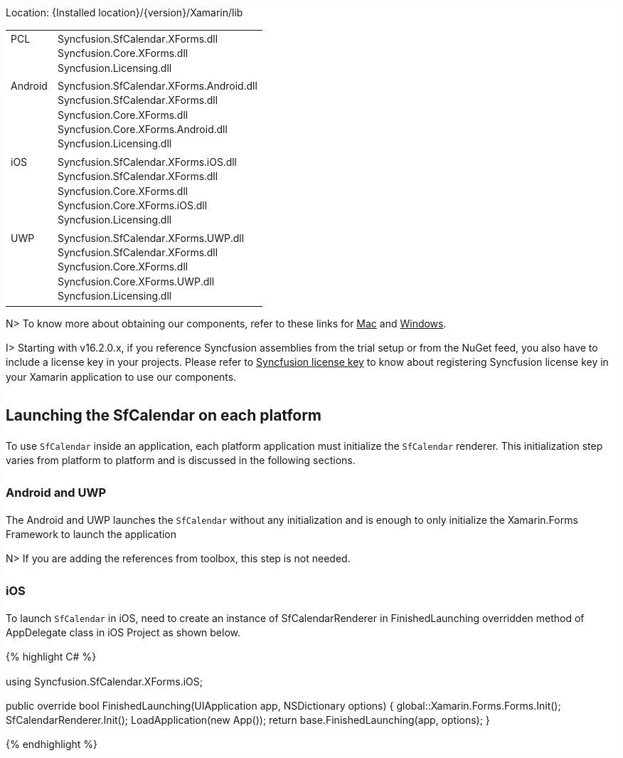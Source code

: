Location: {Installed location}/{version}/Xamarin/lib

<table>
<tr>
<td>PCL</td>
<td>Syncfusion.SfCalendar.XForms.dll<br/>Syncfusion.Core.XForms.dll<br/>Syncfusion.Licensing.dll<br/></td>
</tr>
<tr>
<td>Android</td>
<td>Syncfusion.SfCalendar.XForms.Android.dll<br/>Syncfusion.SfCalendar.XForms.dll<br/>Syncfusion.Core.XForms.dll<br/>Syncfusion.Core.XForms.Android.dll<br/>Syncfusion.Licensing.dll<br/></td>
</tr>
<tr>
<td>iOS</td>
<td>Syncfusion.SfCalendar.XForms.iOS.dll<br/>Syncfusion.SfCalendar.XForms.dll<br/>Syncfusion.Core.XForms.dll<br/>Syncfusion.Core.XForms.iOS.dll<br/>Syncfusion.Licensing.dll<br/></td>
</tr>
<tr>
<td>UWP</td>
<td>Syncfusion.SfCalendar.XForms.UWP.dll<br/>Syncfusion.SfCalendar.XForms.dll<br/>Syncfusion.Core.XForms.dll<br/>Syncfusion.Core.XForms.UWP.dll<br/>Syncfusion.Licensing.dll<br/></td>
</tr>
</table>

N> To know more about obtaining our components, refer to these links for [Mac](https://help.syncfusion.com/xamarin/introduction/download-and-installation/mac/) and [Windows](https://help.syncfusion.com/xamarin/introduction/download-and-installation/windows/).

I> Starting with v16.2.0.x, if you reference Syncfusion assemblies from the trial setup or from the NuGet feed, you also have to include a license key in your projects. Please refer to [Syncfusion license key](https://help.syncfusion.com/common/essential-studio/licensing/license-key/) to know about registering Syncfusion license key in your Xamarin application to use our components.

## Launching the SfCalendar on each platform

To use `SfCalendar` inside an application, each platform application must initialize the `SfCalendar` renderer. This initialization step varies from platform to platform and is discussed in the following sections.

### Android and  UWP

The Android and UWP launches the `SfCalendar` without any initialization and is enough to only initialize the Xamarin.Forms Framework to launch the application

N> If you are adding the references from toolbox, this step is not needed.

### iOS

To launch `SfCalendar` in iOS, need to create an instance of SfCalendarRenderer in FinishedLaunching overridden method of AppDelegate class in iOS Project as shown below.

{% highlight C# %}

using Syncfusion.SfCalendar.XForms.iOS;

public override bool FinishedLaunching(UIApplication app, NSDictionary options)
{
	global::Xamarin.Forms.Forms.Init();
	SfCalendarRenderer.Init();
	LoadApplication(new App());
	return base.FinishedLaunching(app, options);
}

{% endhighlight %}
